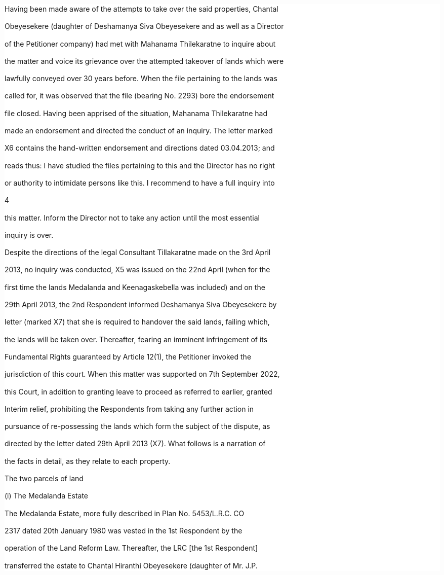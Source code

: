 Having been made aware of the attempts to take over the said properties, Chantal

Obeyesekere (daughter of Deshamanya Siva Obeyesekere and as well as a Director

of the Petitioner company) had met with Mahanama Thilekaratne to inquire about

the matter and voice its grievance over the attempted takeover of lands which were

lawfully conveyed over 30 years before. When the file pertaining to the lands was

called for, it was observed that the file (bearing No. 2293) bore the endorsement

file closed. Having been apprised of the situation, Mahanama Thilekaratne had

made an endorsement and directed the conduct of an inquiry. The letter marked

X6 contains the hand-written endorsement and directions dated 03.04.2013; and

reads thus: I have studied the files pertaining to this and the Director has no right

or authority to intimidate persons like this. I recommend to have a full inquiry into

4

this matter. Inform the Director not to take any action until the most essential

inquiry is over.

Despite the directions of the legal Consultant Tillakaratne made on the 3rd April

2013, no inquiry was conducted, X5 was issued on the 22nd April (when for the

first time the lands Medalanda and Keenagaskebella was included) and on the

29th April 2013, the 2nd Respondent informed Deshamanya Siva Obeyesekere by

letter (marked X7) that she is required to handover the said lands, failing which,

the lands will be taken over. Thereafter, fearing an imminent infringement of its

Fundamental Rights guaranteed by Article 12(1), the Petitioner invoked the

jurisdiction of this court. When this matter was supported on 7th September 2022,

this Court, in addition to granting leave to proceed as referred to earlier, granted

Interim relief, prohibiting the Respondents from taking any further action in

pursuance of re-possessing the lands which form the subject of the dispute, as

directed by the letter dated 29th April 2013 (X7). What follows is a narration of

the facts in detail, as they relate to each property.

The two parcels of land

(i) The Medalanda Estate

The Medalanda Estate, more fully described in Plan No. 5453/L.R.C. CO

2317 dated 20th January 1980 was vested in the 1st Respondent by the

operation of the Land Reform Law. Thereafter, the LRC [the 1st Respondent]

transferred the estate to Chantal Hiranthi Obeyesekere (daughter of Mr. J.P.

